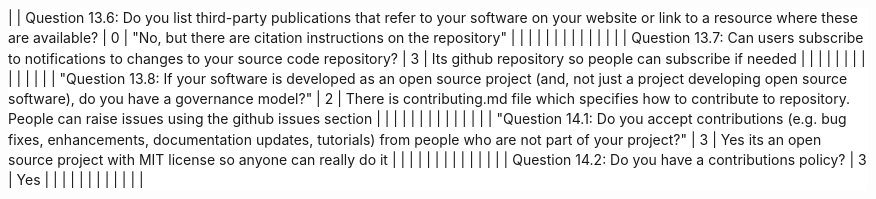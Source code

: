 |                                                      | Question 13\.6: Do you list third\-party publications that refer to your software on your website or link to a resource where these are available?                                                                                            | 0                                                                                                             | "No, but there are citation instructions on the repository"                                                                                               |                                                                                                                    |                                                                                          |                                                                                    |                                                                                                         |        |                          |   |                                   |   |   |   |
|                                                      | Question 13\.7: Can users subscribe to notifications to changes to your source code repository?                                                                                                                                               | 3                                                                                                             | Its github repository so people can subscribe if needed                                                                                                   |                                                                                                                    |                                                                                          |                                                                                    |                                                                                                         |        |                          |   |                                   |   |   |   |
|                                                      | "Question 13\.8: If your software is developed as an open source project \(and, not just a project developing open source software\), do you have a governance model?"                                                                        | 2                                                                                                             | There is contributing\.md file which specifies how to contribute to repository\. People can raise issues using the github issues section                  |                                                                                                                    |                                                                                          |                                                                                    |                                                                                                         |        |                          |   |                                   |   |   |   |
|                                                      | "Question 14\.1: Do you accept contributions \(e\.g\. bug fixes, enhancements, documentation updates, tutorials\) from people who are not part of your project?"                                                                              | 3                                                                                                             | Yes its an open source project with MIT license so anyone can really do it                                                                                |                                                                                                                    |                                                                                          |                                                                                    |                                                                                                         |        |                          |   |                                   |   |   |   |
|                                                      | Question 14\.2: Do you have a contributions policy?                                                                                                                                                                                           | 3                                                                                                             | Yes                                                                                                                                                       |                                                                                                                    |                                                                                          |                                                                                    |                                                                                                         |        |                          |   |                                   |   |   |   |